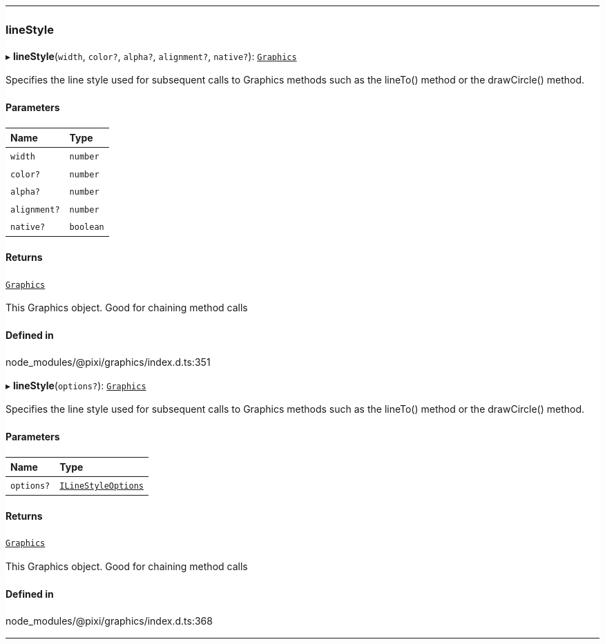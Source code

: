 ___

### lineStyle

▸ **lineStyle**(`width`, `color?`, `alpha?`, `alignment?`, `native?`): [`Graphics`](components_EdgeContainer._internal_.Graphics.md)

Specifies the line style used for subsequent calls to Graphics methods such as the lineTo()
method or the drawCircle() method.

#### Parameters

| Name | Type |
| :------ | :------ |
| `width` | `number` |
| `color?` | `number` |
| `alpha?` | `number` |
| `alignment?` | `number` |
| `native?` | `boolean` |

#### Returns

[`Graphics`](components_EdgeContainer._internal_.Graphics.md)

This Graphics object. Good for chaining method calls

#### Defined in

node_modules/@pixi/graphics/index.d.ts:351

▸ **lineStyle**(`options?`): [`Graphics`](components_EdgeContainer._internal_.Graphics.md)

Specifies the line style used for subsequent calls to Graphics methods such as the lineTo()
method or the drawCircle() method.

#### Parameters

| Name | Type |
| :------ | :------ |
| `options?` | [`ILineStyleOptions`](../interfaces/components_EdgeContainer._internal_.ILineStyleOptions.md) |

#### Returns

[`Graphics`](components_EdgeContainer._internal_.Graphics.md)

This Graphics object. Good for chaining method calls

#### Defined in

node_modules/@pixi/graphics/index.d.ts:368

___
